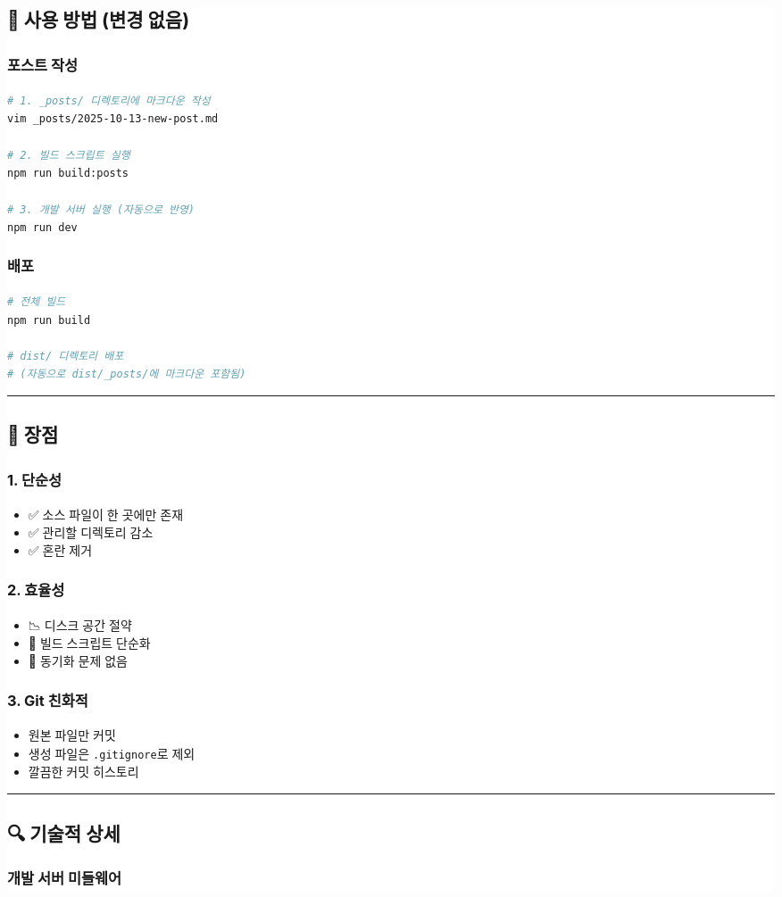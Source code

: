 
## 📝 사용 방법 (변경 없음)

### 포스트 작성
```bash
# 1. _posts/ 디렉토리에 마크다운 작성
vim _posts/2025-10-13-new-post.md

# 2. 빌드 스크립트 실행
npm run build:posts

# 3. 개발 서버 실행 (자동으로 반영)
npm run dev
```

### 배포
```bash
# 전체 빌드
npm run build

# dist/ 디렉토리 배포
# (자동으로 dist/_posts/에 마크다운 포함됨)
```

---

## 🎯 장점

### 1. 단순성
- ✅ 소스 파일이 한 곳에만 존재
- ✅ 관리할 디렉토리 감소
- ✅ 혼란 제거

### 2. 효율성
- 📉 디스크 공간 절약
- 🚀 빌드 스크립트 단순화
- 🔄 동기화 문제 없음

### 3. Git 친화적
- 원본 파일만 커밋
- 생성 파일은 `.gitignore`로 제외
- 깔끔한 커밋 히스토리

---

## 🔍 기술적 상세

### 개발 서버 미들웨어
